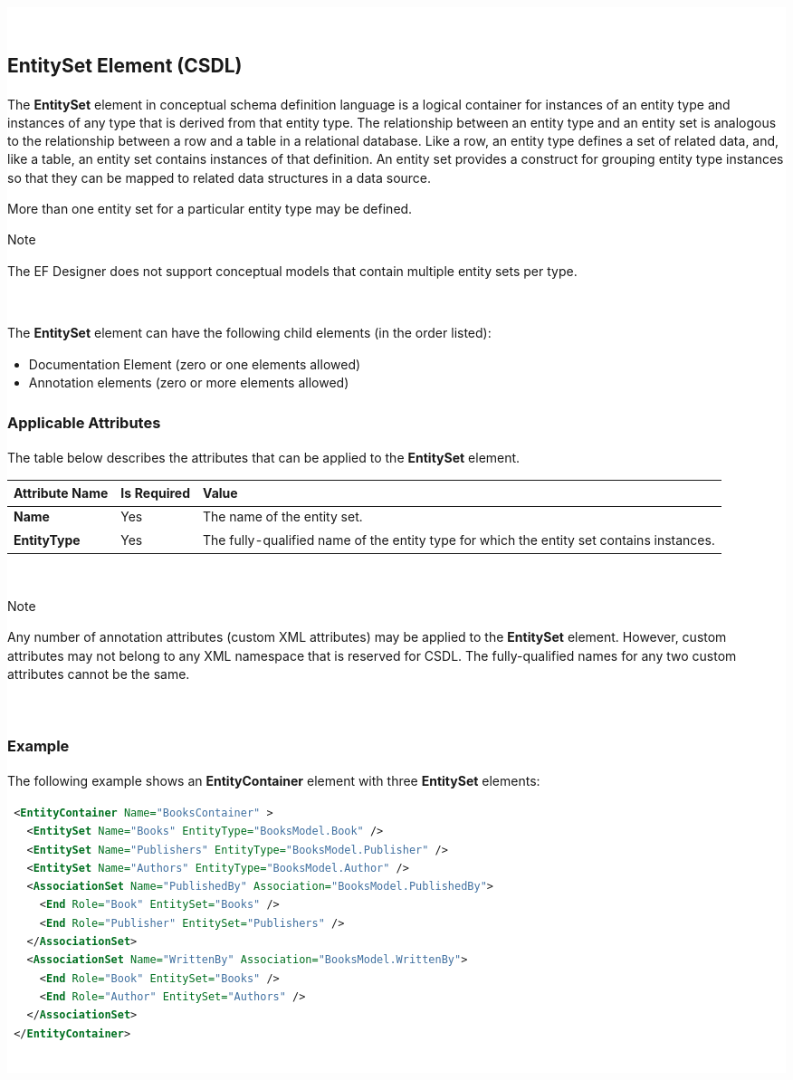 
 

## EntitySet Element (CSDL)

The **EntitySet** element in conceptual schema definition language is a logical container for instances of an entity type and instances of any type that is derived from that entity type. The relationship between an entity type and an entity set is analogous to the relationship between a row and a table in a relational database. Like a row, an entity type defines a set of related data, and, like a table, an entity set contains instances of that definition. An entity set provides a construct for grouping entity type instances so that they can be mapped to related data structures in a data source.  

More than one entity set for a particular entity type may be defined.

> [!NOTE]
> The EF Designer does not support conceptual models that contain multiple entity sets per type.

 

The **EntitySet** element can have the following child elements (in the order listed):

-   Documentation Element (zero or one elements allowed)
-   Annotation elements (zero or more elements allowed)

### Applicable Attributes

The table below describes the attributes that can be applied to the **EntitySet** element.

| Attribute Name | Is Required | Value                                                                                    |
|:---------------|:------------|:-----------------------------------------------------------------------------------------|
| **Name**       | Yes         | The name of the entity set.                                                              |
| **EntityType** | Yes         | The fully-qualified name of the entity type for which the entity set contains instances. |

 

> [!NOTE]
> Any number of annotation attributes (custom XML attributes) may be applied to the **EntitySet** element. However, custom attributes may not belong to any XML namespace that is reserved for CSDL. The fully-qualified names for any two custom attributes cannot be the same.

 

### Example

The following example shows an **EntityContainer** element with three **EntitySet** elements:

``` xml
 <EntityContainer Name="BooksContainer" >
   <EntitySet Name="Books" EntityType="BooksModel.Book" />
   <EntitySet Name="Publishers" EntityType="BooksModel.Publisher" />
   <EntitySet Name="Authors" EntityType="BooksModel.Author" />
   <AssociationSet Name="PublishedBy" Association="BooksModel.PublishedBy">
     <End Role="Book" EntitySet="Books" />
     <End Role="Publisher" EntitySet="Publishers" />
   </AssociationSet>
   <AssociationSet Name="WrittenBy" Association="BooksModel.WrittenBy">
     <End Role="Book" EntitySet="Books" />
     <End Role="Author" EntitySet="Authors" />
   </AssociationSet>
 </EntityContainer>
```
 